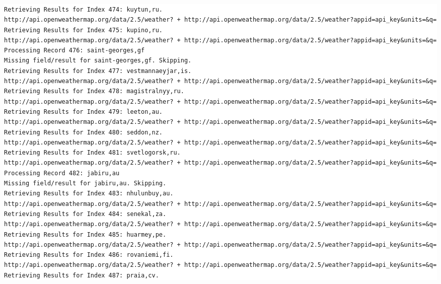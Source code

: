     Retrieving Results for Index 474: kuytun,ru.
    http://api.openweathermap.org/data/2.5/weather? + http://api.openweathermap.org/data/2.5/weather?appid=api_key&units=&q=
    Retrieving Results for Index 475: kupino,ru.
    http://api.openweathermap.org/data/2.5/weather? + http://api.openweathermap.org/data/2.5/weather?appid=api_key&units=&q=
    Processing Record 476: saint-georges,gf
    Missing field/result for saint-georges,gf. Skipping.
    Retrieving Results for Index 477: vestmannaeyjar,is.
    http://api.openweathermap.org/data/2.5/weather? + http://api.openweathermap.org/data/2.5/weather?appid=api_key&units=&q=
    Retrieving Results for Index 478: magistralnyy,ru.
    http://api.openweathermap.org/data/2.5/weather? + http://api.openweathermap.org/data/2.5/weather?appid=api_key&units=&q=
    Retrieving Results for Index 479: leeton,au.
    http://api.openweathermap.org/data/2.5/weather? + http://api.openweathermap.org/data/2.5/weather?appid=api_key&units=&q=
    Retrieving Results for Index 480: seddon,nz.
    http://api.openweathermap.org/data/2.5/weather? + http://api.openweathermap.org/data/2.5/weather?appid=api_key&units=&q=
    Retrieving Results for Index 481: svetlogorsk,ru.
    http://api.openweathermap.org/data/2.5/weather? + http://api.openweathermap.org/data/2.5/weather?appid=api_key&units=&q=
    Processing Record 482: jabiru,au
    Missing field/result for jabiru,au. Skipping.
    Retrieving Results for Index 483: nhulunbuy,au.
    http://api.openweathermap.org/data/2.5/weather? + http://api.openweathermap.org/data/2.5/weather?appid=api_key&units=&q=
    Retrieving Results for Index 484: senekal,za.
    http://api.openweathermap.org/data/2.5/weather? + http://api.openweathermap.org/data/2.5/weather?appid=api_key&units=&q=
    Retrieving Results for Index 485: huarmey,pe.
    http://api.openweathermap.org/data/2.5/weather? + http://api.openweathermap.org/data/2.5/weather?appid=api_key&units=&q=
    Retrieving Results for Index 486: rovaniemi,fi.
    http://api.openweathermap.org/data/2.5/weather? + http://api.openweathermap.org/data/2.5/weather?appid=api_key&units=&q=
    Retrieving Results for Index 487: praia,cv.

